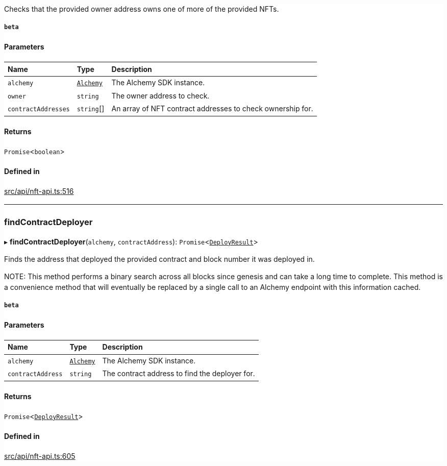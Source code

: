 Checks that the provided owner address owns one of more of the provided NFTs.

**`beta`**

#### Parameters

| Name | Type | Description |
| :------ | :------ | :------ |
| `alchemy` | [`Alchemy`](classes/Alchemy.md) | The Alchemy SDK instance. |
| `owner` | `string` | The owner address to check. |
| `contractAddresses` | `string`[] | An array of NFT contract addresses to check ownership for. |

#### Returns

`Promise`<`boolean`\>

#### Defined in

[src/api/nft-api.ts:516](https://github.com/alchemyplatform/alchemy-sdk-js/blob/9fe1224/src/api/nft-api.ts#L516)

___

### findContractDeployer

▸ **findContractDeployer**(`alchemy`, `contractAddress`): `Promise`<[`DeployResult`](interfaces/DeployResult.md)\>

Finds the address that deployed the provided contract and block number it was
deployed in.

NOTE: This method performs a binary search across all blocks since genesis
and can take a long time to complete. This method is a convenience method
that will eventually be replaced by a single call to an Alchemy endpoint with
this information cached.

**`beta`**

#### Parameters

| Name | Type | Description |
| :------ | :------ | :------ |
| `alchemy` | [`Alchemy`](classes/Alchemy.md) | The Alchemy SDK instance. |
| `contractAddress` | `string` | The contract address to find the deployer for. |

#### Returns

`Promise`<[`DeployResult`](interfaces/DeployResult.md)\>

#### Defined in

[src/api/nft-api.ts:605](https://github.com/alchemyplatform/alchemy-sdk-js/blob/9fe1224/src/api/nft-api.ts#L605)
